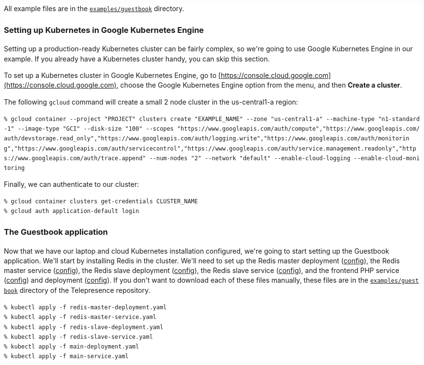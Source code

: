 All example files are in the [`examples/guestbook`](https://github.com/datawire/telepresence/tree/master/examples/guestbook) directory.

### Setting up Kubernetes in Google Kubernetes Engine

Setting up a production-ready Kubernetes cluster can be fairly complex, so we're going to use Google Kubernetes Engine in our example. If you already have a Kubernetes cluster handy, you can skip this section.

To set up a Kubernetes cluster in Google Kubernetes Engine, go to
[https://console.cloud.google.com](https://console.cloud.google.com), choose the Google Kubernetes Engine option from the 
menu, and then **Create a cluster**.

The following `gcloud` command will create a small 2 node cluster in the us-central1-a region:

```
% gcloud container --project "PROJECT" clusters create "EXAMPLE_NAME" --zone "us-central1-a" --machine-type "n1-standard-1" --image-type "GCI" --disk-size "100" --scopes "https://www.googleapis.com/auth/compute","https://www.googleapis.com/auth/devstorage.read_only","https://www.googleapis.com/auth/logging.write","https://www.googleapis.com/auth/monitoring","https://www.googleapis.com/auth/servicecontrol","https://www.googleapis.com/auth/service.management.readonly","https://www.googleapis.com/auth/trace.append" --num-nodes "2" --network "default" --enable-cloud-logging --enable-cloud-monitoring
```

Finally, we can authenticate to our cluster:

```
% gcloud container clusters get-credentials CLUSTER_NAME
% gcloud auth application-default login
```

### The Guestbook application

Now that we have our laptop and cloud Kubernetes installation configured, we're going to start setting up the Guestbook application. We'll start by installing Redis in the cluster. We'll need to set up the Redis master deployment ([config](https://github.com/datawire/telepresence/blob/master/examples/guestbook/redis-master-deployment.yaml)), the Redis master service ([config](https://github.com/datawire/telepresence/blob/master/examples/guestbook/redis-master-service.yaml)), the Redis slave deployment ([config](https://github.com/datawire/telepresence/blob/master/examples/guestbook/redis-slave-deployment.yaml)), the Redis slave service ([config](https://github.com/datawire/telepresence/blob/master/examples/guestbook/redis-slave-service.yaml)), and the frontend PHP service ([config](https://github.com/datawire/telepresence/blob/master/examples/guestbook/main-service.yaml)) and deployment ([config](https://github.com/datawire/telepresence/blob/master/examples/guestbook/main-deployment.yaml)). If you don't want to download each of these files manually, these files are in the [`examples/guestbook`](https://github.com/datawire/telepresence/tree/master/examples/guestbook) directory of the Telepresence repository.

```
% kubectl apply -f redis-master-deployment.yaml
% kubectl apply -f redis-master-service.yaml
% kubectl apply -f redis-slave-deployment.yaml
% kubectl apply -f redis-slave-service.yaml
% kubectl apply -f main-deployment.yaml
% kubectl apply -f main-service.yaml
```
